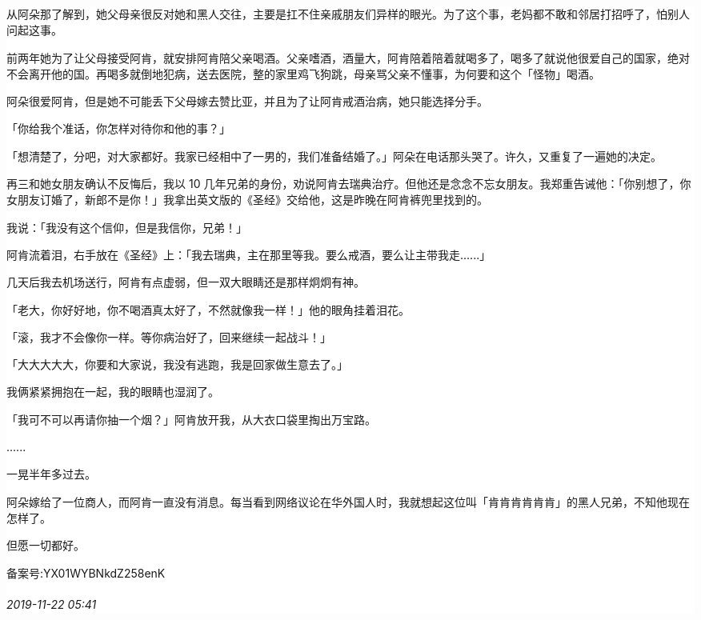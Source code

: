 
从阿朵那了解到，她父母亲很反对她和黑人交往，主要是扛不住亲戚朋友们异样的眼光。为了这个事，老妈都不敢和邻居打招呼了，怕别人问起这事。


前两年她为了让父母接受阿肯，就安排阿肯陪父亲喝酒。父亲嗜酒，酒量大，阿肯陪着陪着就喝多了，喝多了就说他很爱自己的国家，绝对不会离开他的国。再喝多就倒地犯病，送去医院，整的家里鸡飞狗跳，母亲骂父亲不懂事，为何要和这个「怪物」喝酒。


阿朵很爱阿肯，但是她不可能丢下父母嫁去赞比亚，并且为了让阿肯戒酒治病，她只能选择分手。


「你给我个准话，你怎样对待你和他的事？」


「想清楚了，分吧，对大家都好。我家已经相中了一男的，我们准备结婚了。」阿朵在电话那头哭了。许久，又重复了一遍她的决定。


再三和她女朋友确认不反悔后，我以 10 几年兄弟的身份，劝说阿肯去瑞典治疗。但他还是念念不忘女朋友。我郑重告诫他：「你别想了，你女朋友订婚了，新郎不是你！」我拿出英文版的《圣经》交给他，这是昨晚在阿肯裤兜里找到的。


我说：「我没有这个信仰，但是我信你，兄弟！」


阿肯流着泪，右手放在《圣经》上：「我去瑞典，主在那里等我。要么戒酒，要么让主带我走......」


几天后我去机场送行，阿肯有点虚弱，但一双大眼睛还是那样炯炯有神。


「老大，你好好地，你不喝酒真太好了，不然就像我一样！」他的眼角挂着泪花。


「滚，我才不会像你一样。等你病治好了，回来继续一起战斗！」


「大大大大大，你要和大家说，我没有逃跑，我是回家做生意去了。」


我俩紧紧拥抱在一起，我的眼睛也湿润了。


「我可不可以再请你抽一个烟？」阿肯放开我，从大衣口袋里掏出万宝路。


......


一晃半年多过去。


阿朵嫁给了一位商人，而阿肯一直没有消息。每当看到网络议论在华外国人时，我就想起这位叫「肯肯肯肯肯肯」的黑人兄弟，不知他现在怎样了。


但愿一切都好。


备案号:YX01WYBNkdZ258enK


###### 2019-11-22 05:41
